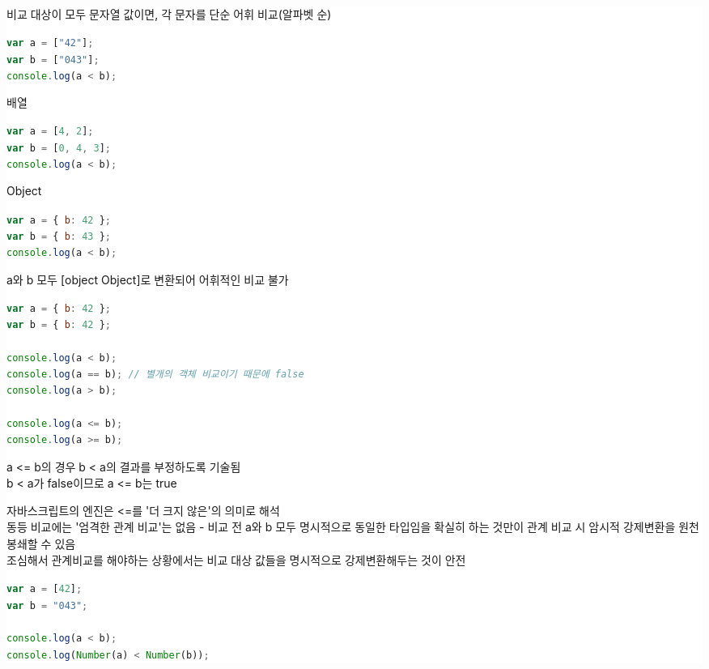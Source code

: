 비교 대상이 모두 문자열 값이면, 각 문자를 단순 어휘 비교(알파벳 순)
```javascript
var a = ["42"];
var b = ["043"];
console.log(a < b);
```
배열
```javascript
var a = [4, 2];
var b = [0, 4, 3];
console.log(a < b);
```
Object
```javascript
var a = { b: 42 };
var b = { b: 43 };
console.log(a < b);
```
a와 b 모두 [object Object]로 변환되어 어휘적인 비교 불가

```javascript
var a = { b: 42 };
var b = { b: 42 };

console.log(a < b);
console.log(a == b); // 별개의 객체 비교이기 때문에 false
console.log(a > b);

console.log(a <= b);
console.log(a >= b);
```
a <= b의 경우 b < a의 결과를 부정하도록 기술됨  
b < a가 false이므로 a <= b는 true  

자바스크립트의 엔진은 <=를 '더 크지 않은'의 의미로 해석  
동등 비교에는 '엄격한 관계 비교'는 없음 - 비교 전 a와 b 모두 명시적으로 동일한 타입임을 확실히 하는 것만이 관계 비교 시 암시적 강제변환을 원천봉쇄할 수 있음  
조심해서 관계비교를 해야하는 상황에서는 비교 대상 값들을 명시적으로 강제변환해두는 것이 안전
```javascript
var a = [42];
var b = "043";

console.log(a < b);
console.log(Number(a) < Number(b));
```